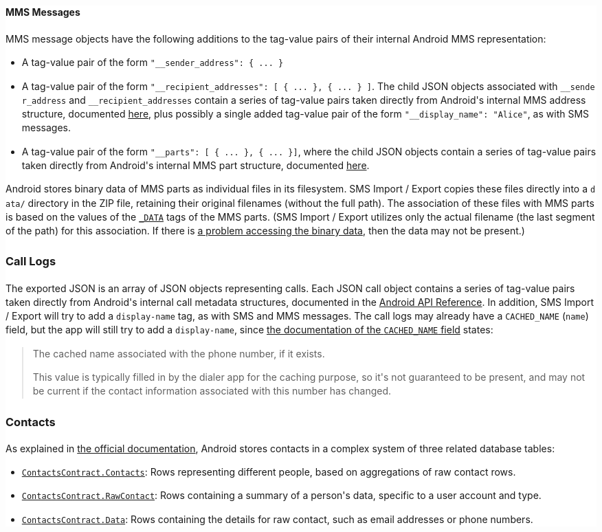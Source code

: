 #### MMS Messages

MMS message objects have the following additions to the tag-value pairs of their internal Android MMS representation:

 - A tag-value pair of the form `"__sender_address": { ... }`
 
 - A tag-value pair of the form `"__recipient_addresses": [ { ... }, { ... } ]`. The child JSON objects associated with `__sender_address` and `__recipient_addresses` contain a series of tag-value pairs taken directly from Android's internal MMS address structure, documented [here](https://developer.android.com/reference/android/provider/Telephony.Mms.Addr), plus possibly a single added tag-value pair of the form `"__display_name": "Alice"`, as with SMS messages.
 
 - A tag-value pair of the form `"__parts": [ { ... }, { ... }]`, where the child JSON objects contain a series of tag-value pairs taken directly from Android's internal MMS part structure, documented [here](https://developer.android.com/reference/android/provider/Telephony.Mms.Part).
 
Android stores binary data of MMS parts as individual files in its filesystem. SMS Import / Export copies these files directly into a `data/` directory in the ZIP file, retaining their original filenames (without the full path). The association of these files with MMS parts is based on the values of the [`_DATA`](https://developer.android.com/reference/android/provider/Telephony.Mms.Part#_DATA) tags of the MMS parts. (SMS Import / Export utilizes only the actual filename (the last segment of the path) for this association. If there is [a problem accessing the binary data](https://github.com/tmo1/sms-ie/issues/42), then the data may not be present.)

### Call Logs

The exported JSON is an array of JSON objects representing calls. Each JSON call object contains a series of tag-value pairs taken directly from Android's internal call metadata structures, documented in the [Android API Reference](https://developer.android.com/reference/android/provider/CallLog.Calls). In addition, SMS Import / Export will try to add a `display-name` tag, as with SMS and MMS messages. The call logs may already have a `CACHED_NAME` (`name`) field, but the app will still try to add a `display-name`, since [the documentation of the `CACHED_NAME` field](https://developer.android.com/reference/android/provider/CallLog.Calls#CACHED_NAME) states:

> The cached name associated with the phone number, if it exists.
>
> This value is typically filled in by the dialer app for the caching purpose, so it's not guaranteed to be present, and may not be current if the contact information associated with this number has changed.

### Contacts

As explained in [the official documentation](https://developer.android.com/guide/topics/providers/contacts-provider), Android stores contacts in a complex system of three related database tables:

 - [`ContactsContract.Contacts`](https://developer.android.com/reference/android/provider/ContactsContract.Contacts): Rows representing different people, based on aggregations of raw contact rows.
 
 - [`ContactsContract.RawContact`](https://developer.android.com/reference/android/provider/ContactsContract.RawContacts): Rows containing a summary of a person's data, specific to a user account and type. 
 
 - [`ContactsContract.Data`](https://developer.android.com/reference/android/provider/ContactsContract.Data): Rows containing the details for raw contact, such as email addresses or phone numbers.
 